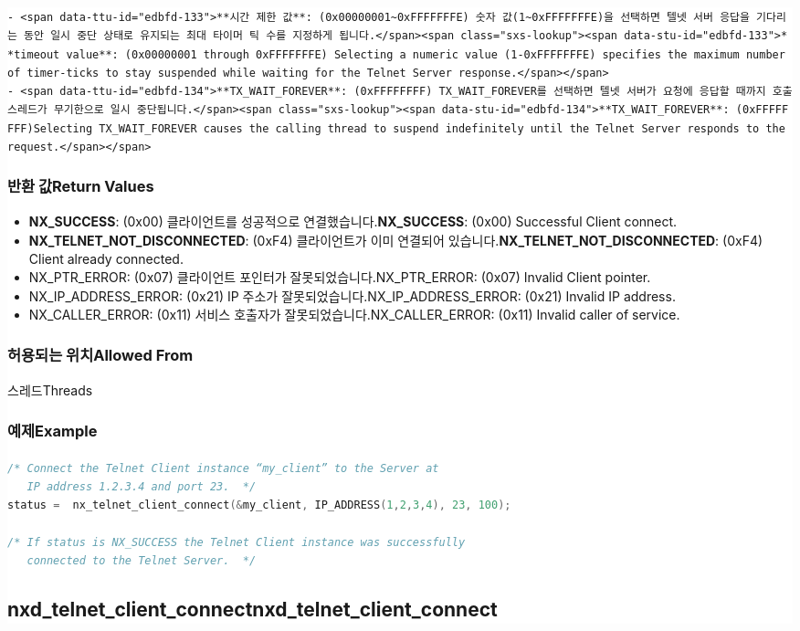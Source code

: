     - <span data-ttu-id="edbfd-133">**시간 제한 값**: (0x00000001~0xFFFFFFFE) 숫자 값(1~0xFFFFFFFE)을 선택하면 텔넷 서버 응답을 기다리는 동안 일시 중단 상태로 유지되는 최대 타이머 틱 수를 지정하게 됩니다.</span><span class="sxs-lookup"><span data-stu-id="edbfd-133">**timeout value**: (0x00000001 through 0xFFFFFFFE) Selecting a numeric value (1-0xFFFFFFFE) specifies the maximum number of timer-ticks to stay suspended while waiting for the Telnet Server response.</span></span>
    - <span data-ttu-id="edbfd-134">**TX_WAIT_FOREVER**: (0xFFFFFFFF) TX_WAIT_FOREVER를 선택하면 텔넷 서버가 요청에 응답할 때까지 호출 스레드가 무기한으로 일시 중단됩니다.</span><span class="sxs-lookup"><span data-stu-id="edbfd-134">**TX_WAIT_FOREVER**: (0xFFFFFFFF)Selecting TX_WAIT_FOREVER causes the calling thread to suspend indefinitely until the Telnet Server responds to the request.</span></span>

### <a name="return-values"></a><span data-ttu-id="edbfd-135">반환 값</span><span class="sxs-lookup"><span data-stu-id="edbfd-135">Return Values</span></span>

- <span data-ttu-id="edbfd-136">**NX_SUCCESS**: (0x00) 클라이언트를 성공적으로 연결했습니다.</span><span class="sxs-lookup"><span data-stu-id="edbfd-136">**NX_SUCCESS**: (0x00) Successful Client connect.</span></span>
- <span data-ttu-id="edbfd-137">**NX_TELNET_NOT_DISCONNECTED**: (0xF4) 클라이언트가 이미 연결되어 있습니다.</span><span class="sxs-lookup"><span data-stu-id="edbfd-137">**NX_TELNET_NOT_DISCONNECTED**: (0xF4) Client already connected.</span></span>
- <span data-ttu-id="edbfd-138">NX_PTR_ERROR: (0x07) 클라이언트 포인터가 잘못되었습니다.</span><span class="sxs-lookup"><span data-stu-id="edbfd-138">NX_PTR_ERROR: (0x07) Invalid Client pointer.</span></span>
- <span data-ttu-id="edbfd-139">NX_IP_ADDRESS_ERROR: (0x21) IP 주소가 잘못되었습니다.</span><span class="sxs-lookup"><span data-stu-id="edbfd-139">NX_IP_ADDRESS_ERROR: (0x21) Invalid IP address.</span></span>
- <span data-ttu-id="edbfd-140">NX_CALLER_ERROR: (0x11) 서비스 호출자가 잘못되었습니다.</span><span class="sxs-lookup"><span data-stu-id="edbfd-140">NX_CALLER_ERROR: (0x11) Invalid caller of service.</span></span>

### <a name="allowed-from"></a><span data-ttu-id="edbfd-141">허용되는 위치</span><span class="sxs-lookup"><span data-stu-id="edbfd-141">Allowed From</span></span>

<span data-ttu-id="edbfd-142">스레드</span><span class="sxs-lookup"><span data-stu-id="edbfd-142">Threads</span></span>

### <a name="example"></a><span data-ttu-id="edbfd-143">예제</span><span class="sxs-lookup"><span data-stu-id="edbfd-143">Example</span></span>

```c
/* Connect the Telnet Client instance “my_client” to the Server at 
   IP address 1.2.3.4 and port 23.  */
status =  nx_telnet_client_connect(&my_client, IP_ADDRESS(1,2,3,4), 23, 100);

/* If status is NX_SUCCESS the Telnet Client instance was successfully
   connected to the Telnet Server.  */
```

## <a name="nxd_telnet_client_connect"></a><span data-ttu-id="edbfd-144">nxd_telnet_client_connect</span><span class="sxs-lookup"><span data-stu-id="edbfd-144">nxd_telnet_client_connect</span></span>
